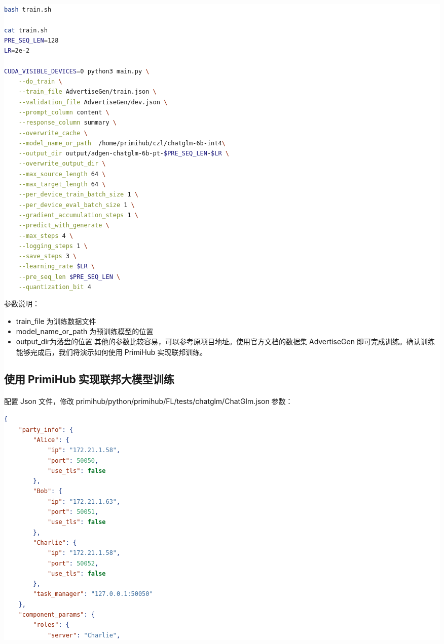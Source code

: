 ```bash
bash train.sh

cat train.sh
PRE_SEQ_LEN=128
LR=2e-2

CUDA_VISIBLE_DEVICES=0 python3 main.py \
    --do_train \
    --train_file AdvertiseGen/train.json \
    --validation_file AdvertiseGen/dev.json \
    --prompt_column content \
    --response_column summary \
    --overwrite_cache \
    --model_name_or_path  /home/primihub/czl/chatglm-6b-int4\
    --output_dir output/adgen-chatglm-6b-pt-$PRE_SEQ_LEN-$LR \
    --overwrite_output_dir \
    --max_source_length 64 \
    --max_target_length 64 \
    --per_device_train_batch_size 1 \
    --per_device_eval_batch_size 1 \
    --gradient_accumulation_steps 1 \
    --predict_with_generate \
    --max_steps 4 \
    --logging_steps 1 \
    --save_steps 3 \
    --learning_rate $LR \
    --pre_seq_len $PRE_SEQ_LEN \
    --quantization_bit 4
```

参数说明：

- train_file 为训练数据文件
- model_name_or_path 为预训练模型的位置
- output_dir为落盘的位置
其他的参数比较容易，可以参考原项目地址。使用官方文档的数据集 AdvertiseGen 即可完成训练。确认训练能够完成后，我们将演示如何使用 PrimiHub 实现联邦训练。

## 使用 PrimiHub 实现联邦大模型训练

配置 Json 文件，修改 primihub/python/primihub/FL/tests/chatglm/ChatGlm.json 参数：

```json
{
    "party_info": {
        "Alice": {
            "ip": "172.21.1.58",
            "port": 50050,
            "use_tls": false
        },
        "Bob": {
            "ip": "172.21.1.63",
            "port": 50051,
            "use_tls": false
        },
        "Charlie": {
            "ip": "172.21.1.58",
            "port": 50052,
            "use_tls": false
        },
        "task_manager": "127.0.0.1:50050"
    },
    "component_params": {
        "roles": {
            "server": "Charlie",
```
